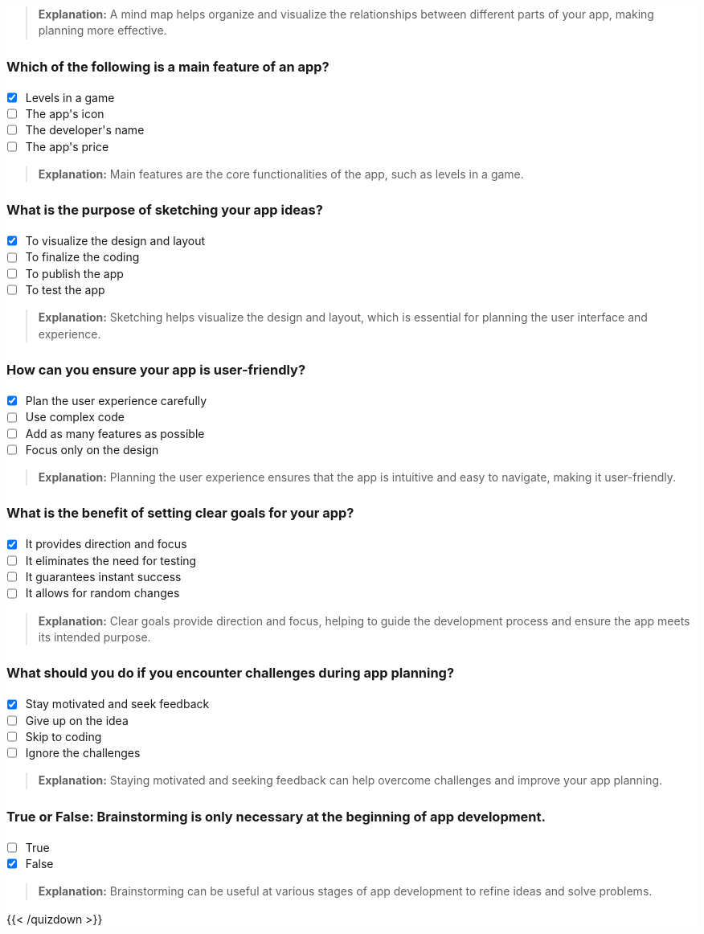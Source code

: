 > **Explanation:** A mind map helps organize and visualize the relationships between different parts of your app, making planning more effective.

### Which of the following is a main feature of an app?

- [x] Levels in a game
- [ ] The app's icon
- [ ] The developer's name
- [ ] The app's price

> **Explanation:** Main features are the core functionalities of the app, such as levels in a game.

### What is the purpose of sketching your app ideas?

- [x] To visualize the design and layout
- [ ] To finalize the coding
- [ ] To publish the app
- [ ] To test the app

> **Explanation:** Sketching helps visualize the design and layout, which is essential for planning the user interface and experience.

### How can you ensure your app is user-friendly?

- [x] Plan the user experience carefully
- [ ] Use complex code
- [ ] Add as many features as possible
- [ ] Focus only on the design

> **Explanation:** Planning the user experience ensures that the app is intuitive and easy to navigate, making it user-friendly.

### What is the benefit of setting clear goals for your app?

- [x] It provides direction and focus
- [ ] It eliminates the need for testing
- [ ] It guarantees instant success
- [ ] It allows for random changes

> **Explanation:** Clear goals provide direction and focus, helping to guide the development process and ensure the app meets its intended purpose.

### What should you do if you encounter challenges during app planning?

- [x] Stay motivated and seek feedback
- [ ] Give up on the idea
- [ ] Skip to coding
- [ ] Ignore the challenges

> **Explanation:** Staying motivated and seeking feedback can help overcome challenges and improve your app planning.

### True or False: Brainstorming is only necessary at the beginning of app development.

- [ ] True
- [x] False

> **Explanation:** Brainstorming can be useful at various stages of app development to refine ideas and solve problems.

{{< /quizdown >}}

